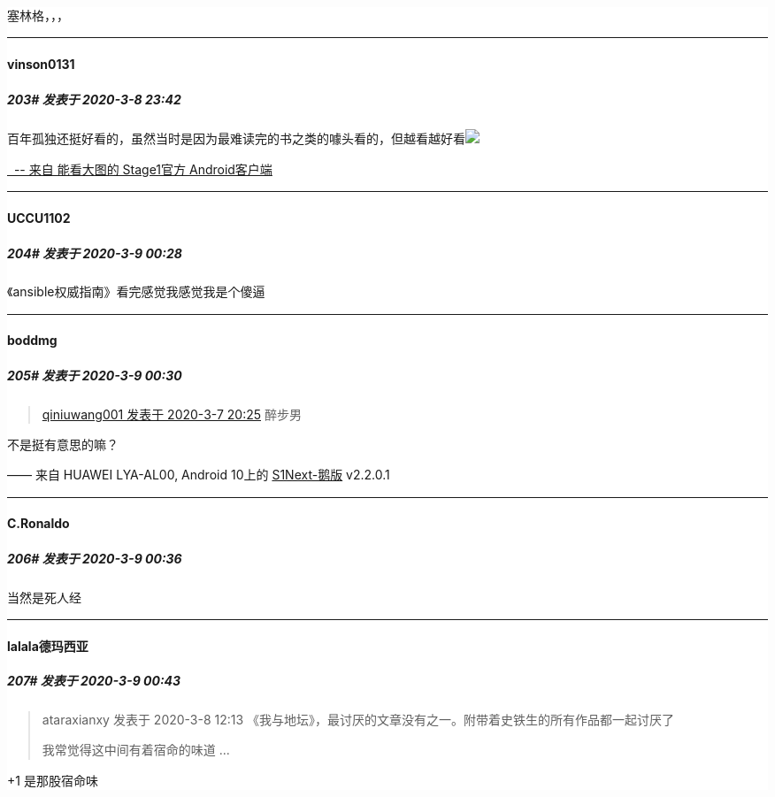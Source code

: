 
塞林格，，，


-----

####  vinson0131  
##### 203#       发表于 2020-3-8 23:42


百年孤独还挺好看的，虽然当时是因为最难读完的书之类的噱头看的，但越看越好看<img src="https://static.saraba1st.com/image/smiley/face2017/033.png" referrerpolicy="no-referrer">

[  -- 来自 能看大图的 Stage1官方 Android客户端](https://www.coolapk.com/apk/140634)


-----

####  UCCU1102  
##### 204#       发表于 2020-3-9 00:28


《ansible权威指南》看完感觉我感觉我是个傻逼


-----

####  boddmg  
##### 205#       发表于 2020-3-9 00:30


<blockquote><a href="httphttps://bbs.saraba1st.com/2b/forum.php?mod=redirect&amp;goto=findpost&amp;pid=46650005&amp;ptid=1917657" target="_blank">qiniuwang001 发表于 2020-3-7 20:25</a>
醉步男</blockquote>
不是挺有意思的嘛？

—— 来自 HUAWEI LYA-AL00, Android 10上的 [S1Next-鹅版](https://github.com/ykrank/S1-Next/releases) v2.2.0.1


-----

####  C.Ronaldo  
##### 206#       发表于 2020-3-9 00:36


当然是死人经


-----

####  lalala德玛西亚  
##### 207#       发表于 2020-3-9 00:43


<blockquote>ataraxianxy 发表于 2020-3-8 12:13
《我与地坛》，最讨厌的文章没有之一。附带着史铁生的所有作品都一起讨厌了

我常觉得这中间有着宿命的味道 ...</blockquote>
+1 是那股宿命味
